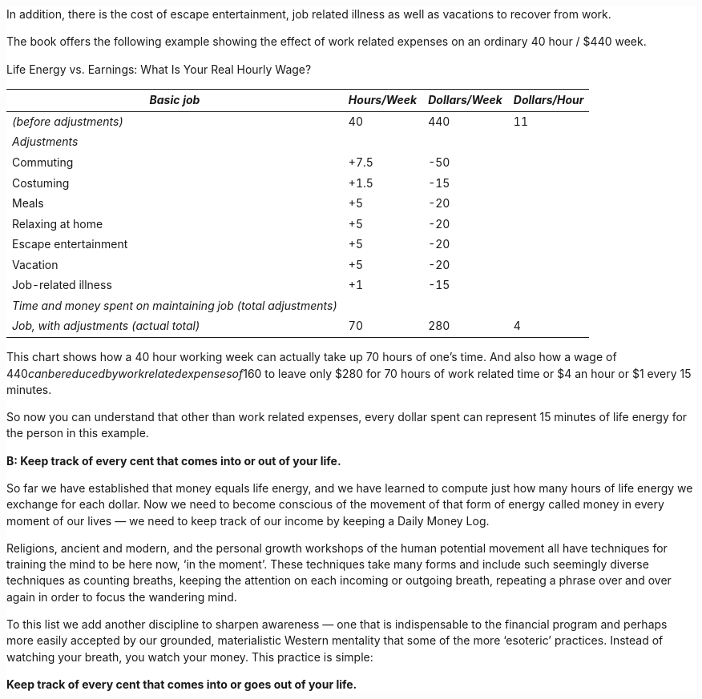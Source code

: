 In addition, there is the cost of escape entertainment, job related illness as well as vacations to recover from work.

The book offers the following example showing the effect of work related expenses on an ordinary 40 hour / $440 week.

Life Energy vs. Earnings: What Is Your Real Hourly Wage?

| _Basic job_                                                   | _Hours/Week_ | _Dollars/Week_ | _Dollars/Hour_ |
| ------------------------------------------------------------- | ------------ | -------------- | -------------- |
| _(before adjustments)_                                        | 40           | 440            | 11             |
| _Adjustments_                                                 |              |                |                |
| Commuting                                                     | +7.5         | -50            |                |
| Costuming                                                     | +1.5         | -15            |                |
| Meals                                                         | +5           | -20            |                |
| Relaxing at home                                              | +5           | -20            |                |
| Escape entertainment                                          | +5           | -20            |                |
| Vacation                                                      | +5           | -20            |                |
| Job-related illness                                           | +1           | -15            |                |
| _Time and money spent on maintaining job (total adjustments)_ |              |                |                |
| _Job, with adjustments (actual total)_                        | 70           | 280            | 4              |

This chart shows how a 40 hour working week can actually take up 70 hours of one’s time. And also how a wage of $440 can be reduced by work related expenses of$160 to leave only $280 for 70 hours of work related time or $4 an hour or $1 every 15 minutes.

So now you can understand that other than work related expenses, every dollar spent can represent 15 minutes of life energy for the person in this example.

**B: Keep track of every cent that comes into or out of your life.**

So far we have established that money equals life energy, and we have learned to compute just how many hours of life energy we exchange for each dollar. Now we need to become conscious of the movement of that form of energy called money in every moment of our lives — we need to keep track of our income by keeping a Daily Money Log.

Religions, ancient and modern, and the personal growth workshops of the human potential movement all have techniques for training the mind to be here now, ‘in the moment’. These techniques take many forms and include such seemingly diverse techniques as counting breaths, keeping the attention on each incoming or outgoing breath, repeating a phrase over and over again in order to focus the wandering mind.

To this list we add another discipline to sharpen awareness — one that is indispensable to the financial program and perhaps more easily accepted by our grounded, materialistic Western mentality that some of the more ‘esoteric’ practices. Instead of watching your breath, you watch your money. This practice is simple:

**Keep track of every cent that comes into or goes out of your life.**
